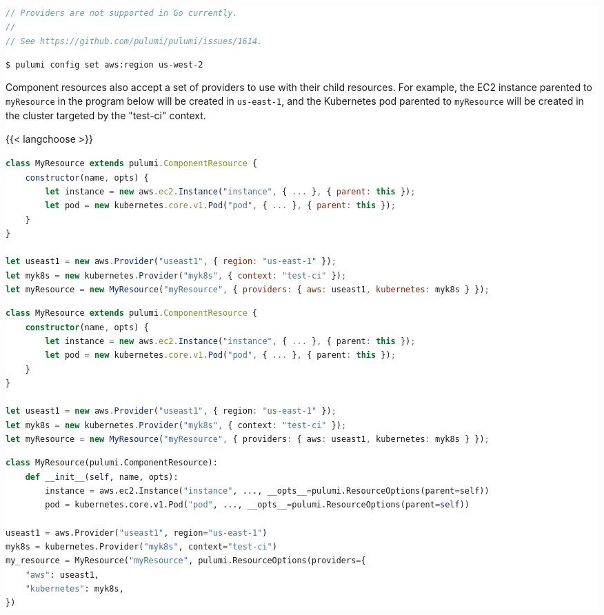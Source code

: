 ```go
// Providers are not supported in Go currently.
// 
// See https://github.com/pulumi/pulumi/issues/1614.
```

```bash
$ pulumi config set aws:region us-west-2
```

Component resources also accept a set of providers to use with their child resources. For example, the EC2 instance parented to `myResource` in the program below will be created in `us-east-1`, and the Kubernetes pod parented to `myResource` will be created in the cluster targeted by the "test-ci" context.

{{< langchoose >}}

```javascript
class MyResource extends pulumi.ComponentResource {
    constructor(name, opts) {
        let instance = new aws.ec2.Instance("instance", { ... }, { parent: this });
        let pod = new kubernetes.core.v1.Pod("pod", { ... }, { parent: this });
    }
}

let useast1 = new aws.Provider("useast1", { region: "us-east-1" });
let myk8s = new kubernetes.Provider("myk8s", { context: "test-ci" });
let myResource = new MyResource("myResource", { providers: { aws: useast1, kubernetes: myk8s } });
```

```typescript
class MyResource extends pulumi.ComponentResource {
    constructor(name, opts) {
        let instance = new aws.ec2.Instance("instance", { ... }, { parent: this });
        let pod = new kubernetes.core.v1.Pod("pod", { ... }, { parent: this });
    }
}

let useast1 = new aws.Provider("useast1", { region: "us-east-1" });
let myk8s = new kubernetes.Provider("myk8s", { context: "test-ci" });
let myResource = new MyResource("myResource", { providers: { aws: useast1, kubernetes: myk8s } });
```

```python
class MyResource(pulumi.ComponentResource):
    def __init__(self, name, opts):
        instance = aws.ec2.Instance("instance", ..., __opts__=pulumi.ResourceOptions(parent=self))
        pod = kubernetes.core.v1.Pod("pod", ..., __opts__=pulumi.ResourceOptions(parent=self))

useast1 = aws.Provider("useast1", region="us-east-1")
myk8s = kubernetes.Provider("myk8s", context="test-ci")
my_resource = MyResource("myResource", pulumi.ResourceOptions(providers={
    "aws": useast1,
    "kubernetes": myk8s,
})
```
